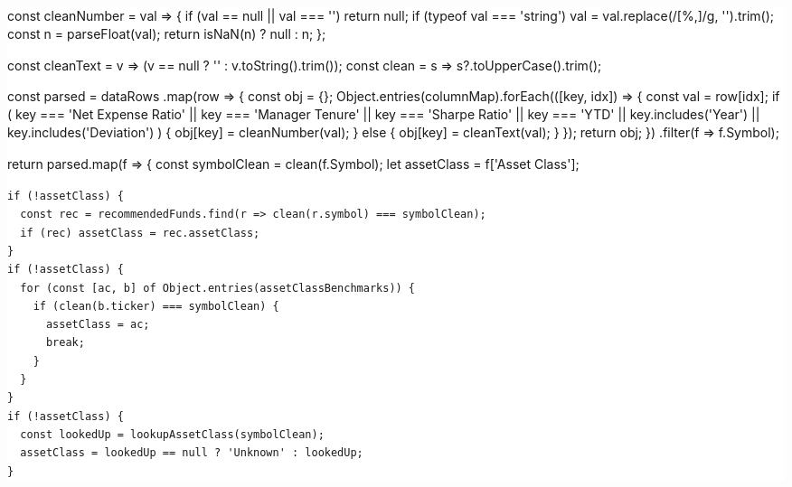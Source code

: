   const cleanNumber = val => {
    if (val == null || val === '') return null;
    if (typeof val === 'string') val = val.replace(/[%,]/g, '').trim();
    const n = parseFloat(val);
    return isNaN(n) ? null : n;
  };

  const cleanText = v => (v == null ? '' : v.toString().trim());
  const clean = s => s?.toUpperCase().trim();

  const parsed = dataRows
    .map(row => {
      const obj = {};
      Object.entries(columnMap).forEach(([key, idx]) => {
        const val = row[idx];
        if (
          key === 'Net Expense Ratio' ||
          key === 'Manager Tenure' ||
          key === 'Sharpe Ratio' ||
          key === 'YTD' ||
          key.includes('Year') ||
          key.includes('Deviation')
        ) {
          obj[key] = cleanNumber(val);
        } else {
          obj[key] = cleanText(val);
        }
      });
      return obj;
    })
    .filter(f => f.Symbol);

  return parsed.map(f => {
    const symbolClean = clean(f.Symbol);
    let assetClass = f['Asset Class'];

    if (!assetClass) {
      const rec = recommendedFunds.find(r => clean(r.symbol) === symbolClean);
      if (rec) assetClass = rec.assetClass;
    }
    if (!assetClass) {
      for (const [ac, b] of Object.entries(assetClassBenchmarks)) {
        if (clean(b.ticker) === symbolClean) {
          assetClass = ac;
          break;
        }
      }
    }
    if (!assetClass) {
      const lookedUp = lookupAssetClass(symbolClean);
      assetClass = lookedUp == null ? 'Unknown' : lookedUp;
    }
